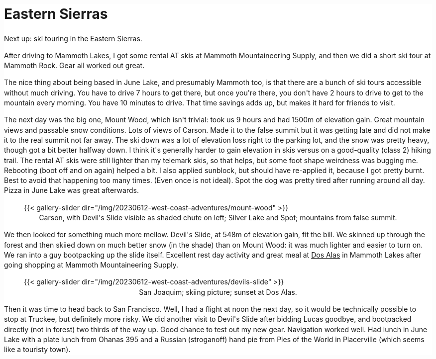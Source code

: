# Eastern Sierras

Next up: ski touring in the Eastern Sierras.

After driving to Mammoth Lakes, I got some rental AT skis at Mammoth Mountaineering Supply,
and then we did a short ski tour at Mammoth Rock. Gear all worked out great.

The nice thing about being based in June Lake, and presumably Mammoth too, is that there are
a bunch of ski tours accessible without much driving. You have to drive 7 hours to get there,
but once you're there, you don't have 2 hours to drive to get to the mountain every morning.
You have 10 minutes to drive. That time savings adds up, but makes it hard for friends to visit.

The next day was the big one, Mount Wood, which isn't trivial: took us 9 hours and had 1500m of elevation
gain. Great mountain views and passable snow conditions. Lots of views of Carson. Made it to the false summit
but it was getting late and did not make it to the real summit not far away. The ski down was a lot of elevation
loss right to the parking lot, and the snow was pretty heavy, though got a bit better halfway down.
I think it's generally harder to gain elevation in skis versus on a good-quality (class 2) hiking trail.
The rental AT skis were still lighter than my telemark skis, so that helps, but some foot shape weirdness
was bugging me. Rebooting (boot off and on again) helped a bit. I also applied sunblock, but should have
re-applied it, because I got pretty burnt. Best to avoid that happening too many times. (Even once is not ideal).
Spot the dog was pretty tired after running around all day. Pizza in June Lake was great afterwards.

<figure>
{{< gallery-slider dir="/img/20230612-west-coast-adventures/mount-wood" >}}
<figcaption style="text-align:center">Carson, with Devil's Slide visible as shaded chute on left; Silver Lake and Spot; mountains from false&nbsp;summit.</figcaption>
</figure>

We then looked for something much more mellow. Devil's Slide, at 548m
of elevation gain, fit the bill. We skinned up through the forest and
then skiied down on much better snow (in the shade) than on Mount
Wood: it was much lighter and easier to turn on. We ran into a guy
bootpacking up the slide itself. Excellent rest day activity and great
meal at [Dos Alas](https://www.dosalascafe.com) in Mammoth Lakes after
going shopping at Mammoth Mountaineering Supply.

<figure>
{{< gallery-slider dir="/img/20230612-west-coast-adventures/devils-slide" >}}
<figcaption style="text-align:center">San Joaquim; skiing picture; sunset at Dos Alas.</figcaption>
</figure>

Then it was time to head back to San Francisco. Well, I had a flight
at noon the next day, so it would be technically possible to stop at
Truckee, but definitely more risky. We did another visit to Devil's
Slide after bidding Lucas goodbye, and bootpacked directly (not in forest) two thirds
of the way up. Good chance to test out my
new gear. Navigation worked well. Had lunch in June Lake with a plate
lunch from Ohanas 395 and a Russian (stroganoff) hand pie from Pies of
the World in Placerville (which seems like a touristy town).
